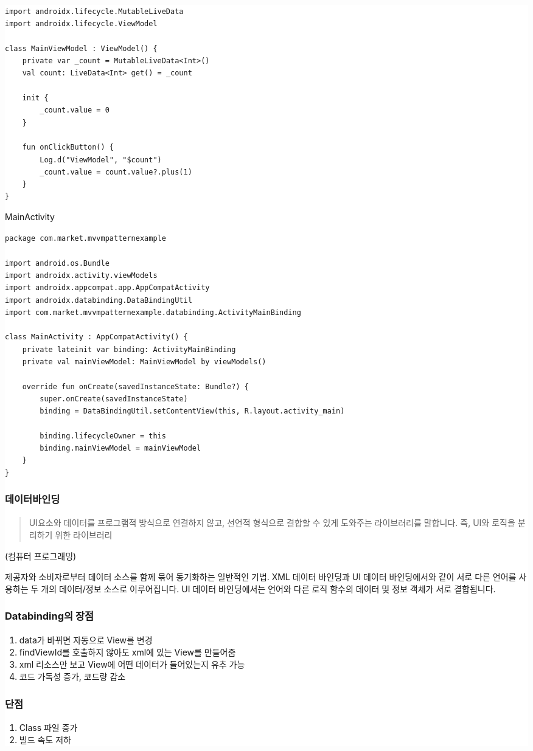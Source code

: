 ~~~
import androidx.lifecycle.MutableLiveData
import androidx.lifecycle.ViewModel

class MainViewModel : ViewModel() {
    private var _count = MutableLiveData<Int>()
    val count: LiveData<Int> get() = _count

    init {
        _count.value = 0
    }

    fun onClickButton() {
        Log.d("ViewModel", "$count")
        _count.value = count.value?.plus(1)
    }
}
~~~
MainActivity
~~~
package com.market.mvvmpatternexample

import android.os.Bundle
import androidx.activity.viewModels
import androidx.appcompat.app.AppCompatActivity
import androidx.databinding.DataBindingUtil
import com.market.mvvmpatternexample.databinding.ActivityMainBinding

class MainActivity : AppCompatActivity() {
    private lateinit var binding: ActivityMainBinding
    private val mainViewModel: MainViewModel by viewModels()

    override fun onCreate(savedInstanceState: Bundle?) {
        super.onCreate(savedInstanceState)
        binding = DataBindingUtil.setContentView(this, R.layout.activity_main)

        binding.lifecycleOwner = this
        binding.mainViewModel = mainViewModel
    }
}
~~~



### 데이터바인딩

>UI요소와 데이터를 프로그램적 방식으로 연결하지 않고, 선언적 형식으로 결합할 수 있게 도와주는 라이브러리를 말합니다. 즉, UI와 로직을 분리하기 위한 라이브러리

(컴퓨터 프로그래밍)

제공자와 소비자로부터 데이터 소스를 함께 묶어 동기화하는 일반적인 기법. XML 데이터 바인딩과 UI 데이터 바인딩에서와 같이 서로 다른 언어를 사용하는 두 개의 데이터/정보 소스로 이루어집니다.  UI 데이터 바인딩에서는 언어와 다른 로직 함수의 데이터 및 정보 객체가 서로 결합됩니다.

### Databinding의 장점

1. data가 바뀌면 자동으로 View를 변경
2. findViewId를 호출하지 않아도 xml에 있는 View를 만들어줌
3. xml 리소스만 보고 View에 어떤 데이터가 들어있는지 유추 가능
4. 코드 가독성 증가, 코드량 감소 

### 단점

1. Class 파일 증가
2. 빌드 속도 저하


